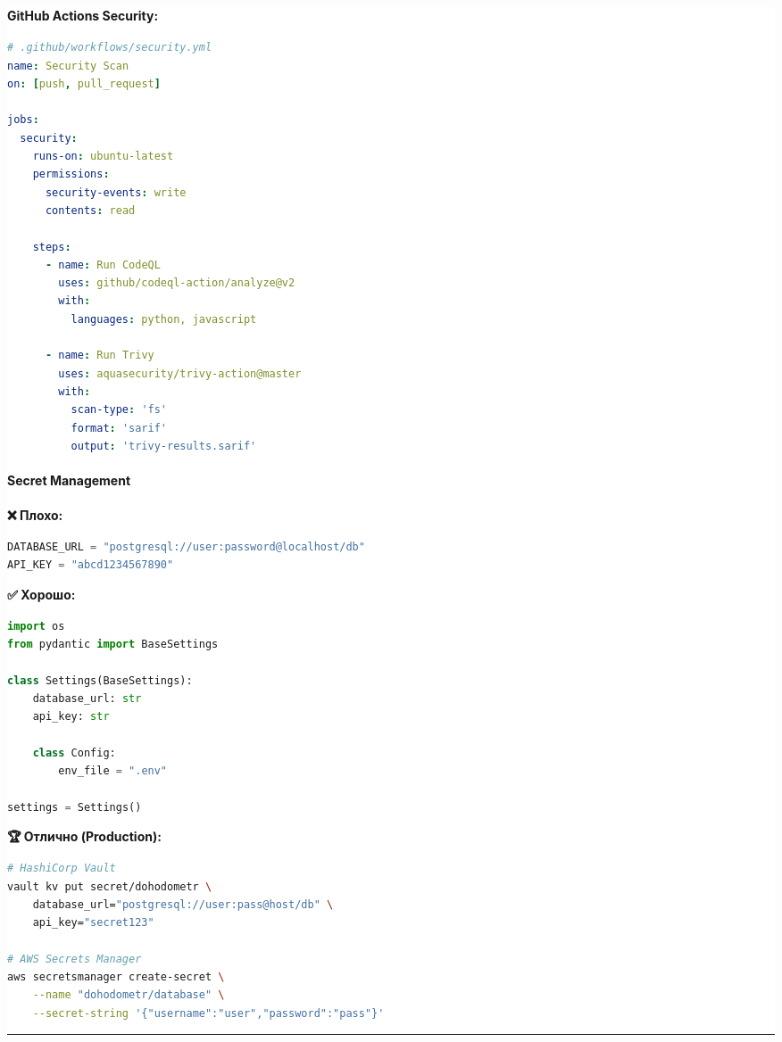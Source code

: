 **GitHub Actions Security:**
```yaml
# .github/workflows/security.yml
name: Security Scan
on: [push, pull_request]

jobs:
  security:
    runs-on: ubuntu-latest
    permissions:
      security-events: write
      contents: read
      
    steps:
      - name: Run CodeQL
        uses: github/codeql-action/analyze@v2
        with:
          languages: python, javascript
          
      - name: Run Trivy  
        uses: aquasecurity/trivy-action@master
        with:
          scan-type: 'fs'
          format: 'sarif'
          output: 'trivy-results.sarif'
```

#### Secret Management

**❌ Плохо:**
```python
DATABASE_URL = "postgresql://user:password@localhost/db"
API_KEY = "abcd1234567890"
```

**✅ Хорошо:**
```python
import os
from pydantic import BaseSettings

class Settings(BaseSettings):
    database_url: str
    api_key: str
    
    class Config:
        env_file = ".env"

settings = Settings()
```

**🏆 Отлично (Production):**
```bash
# HashiCorp Vault
vault kv put secret/dohodometr \
    database_url="postgresql://user:pass@host/db" \
    api_key="secret123"

# AWS Secrets Manager  
aws secretsmanager create-secret \
    --name "dohodometr/database" \
    --secret-string '{"username":"user","password":"pass"}'
```

---